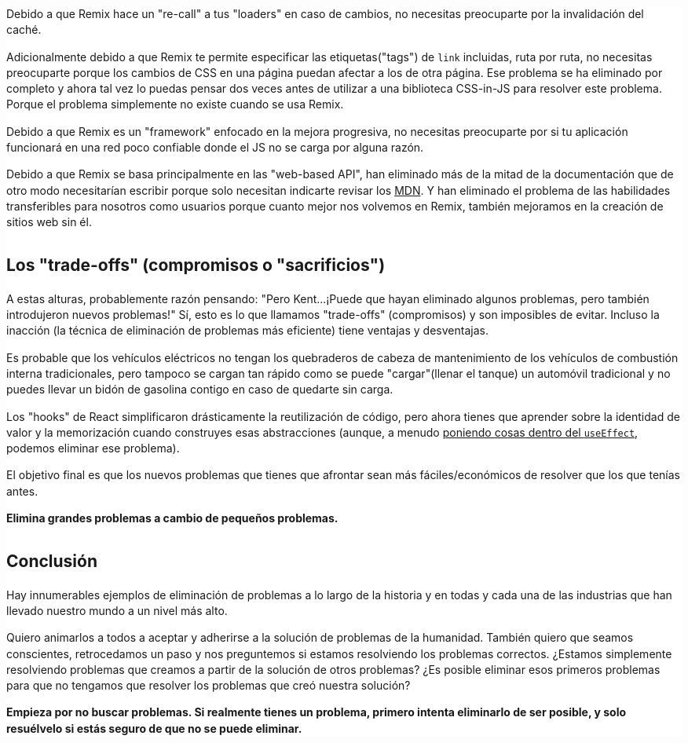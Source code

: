 Debido a que Remix hace un "re-call" a tus "loaders" en caso de cambios, no necesitas preocuparte por la invalidación del caché.

Adicionalmente debido a que Remix te permite especificar las etiquetas("tags") de `link` incluidas, ruta por ruta, no necesitas preocuparte porque los cambios de CSS en una página puedan afectar a los de otra página. Ese problema se ha eliminado por completo y ahora tal vez lo puedas pensar dos veces antes de utilizar a una biblioteca CSS-in-JS para resolver este problema. Porque el problema simplemente no existe cuando se usa Remix.

Debido a que Remix es un "framework" enfocado en la mejora progresiva, no necesitas preocuparte por si tu aplicación funcionará en una red poco confiable donde el JS no se carga por alguna razón.

Debido a que Remix se basa principalmente en las "web-based API", han eliminado más de la mitad de la documentación que de otro modo necesitarían escribir porque solo necesitan indicarte revisar los [MDN](https://developer.mozilla.org/). Y han eliminado el problema de las habilidades transferibles para nosotros como usuarios porque cuanto mejor nos volvemos en Remix, también mejoramos en la creación de sitios web sin él.


Los "trade-offs" (compromisos o "sacrificios")
----------------------------------------------------------------------------------------

A estas alturas, probablemente razón pensando: "Pero Kent...¡Puede que hayan eliminado algunos problemas, pero también introdujeron nuevos problemas!" Sí, esto es lo que llamamos "trade-offs" (compromisos) y son imposibles de evitar. Incluso la inacción (la técnica de eliminación de problemas más eficiente) tiene ventajas y desventajas.

Es probable que los vehículos eléctricos no tengan los quebraderos de cabeza de mantenimiento de los vehículos de combustión interna tradicionales, pero tampoco se cargan tan rápido como se puede "cargar"(llenar el tanque) un automóvil tradicional y no puedes llevar un bidón de gasolina contigo en caso de quedarte sin carga.


Los "hooks" de React simplificaron drásticamente la reutilización de código, pero ahora tienes que aprender sobre la identidad de valor y la memorización cuando construyes esas abstracciones (aunque, a menudo [poniendo cosas dentro del `useEffect`](https://epicreact.dev/memoization-and-react/), podemos eliminar ese problema).

El objetivo final es que los nuevos problemas que tienes que afrontar sean más fáciles/económicos de resolver que los que tenías antes.

**Elimina grandes problemas a cambio de pequeños problemas.**

Conclusión
----------------------------------------------------------------------------------------

Hay innumerables ejemplos de eliminación de problemas a lo largo de la historia y en todas y cada una de las industrias que han llevado nuestro mundo a un nivel más alto.

Quiero animarlos a todos a aceptar y adherirse a la solución de problemas de la humanidad. También quiero que seamos conscientes, retrocedamos un paso y nos preguntemos si estamos resolviendo los problemas correctos. ¿Estamos simplemente resolviendo problemas que creamos a partir de la solución de otros problemas? ¿Es posible eliminar esos primeros problemas para que no tengamos que resolver los problemas que creó nuestra solución?

**Empieza por no buscar problemas. Si realmente tienes un problema, primero intenta eliminarlo de ser posible, y solo resuélvelo si estás seguro de que no se puede eliminar.**

